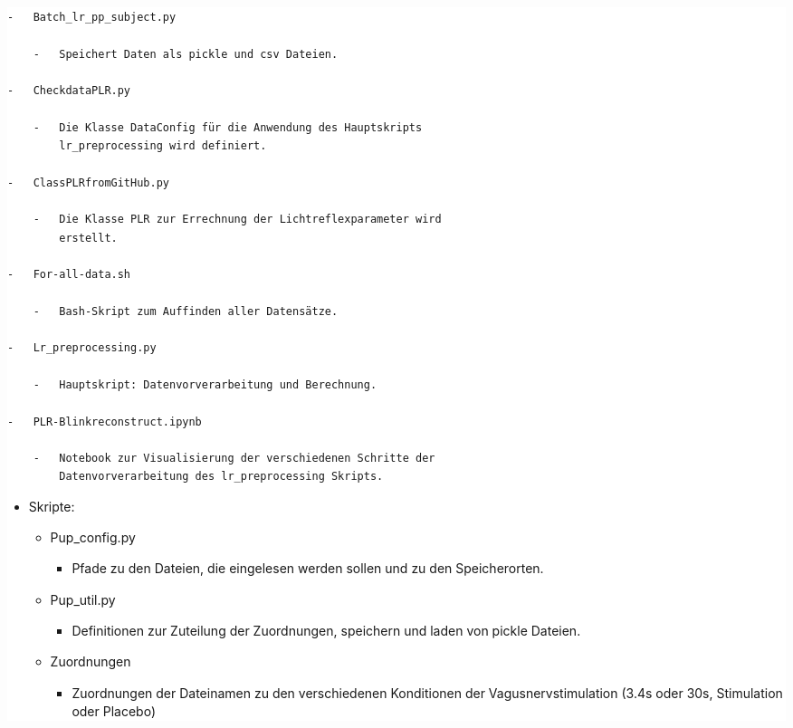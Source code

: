     -   Batch_lr_pp_subject.py

        -   Speichert Daten als pickle und csv Dateien.

    -   CheckdataPLR.py

        -   Die Klasse DataConfig für die Anwendung des Hauptskripts
            lr_preprocessing wird definiert.

    -   ClassPLRfromGitHub.py

        -   Die Klasse PLR zur Errechnung der Lichtreflexparameter wird
            erstellt.

    -   For-all-data.sh

        -   Bash-Skript zum Auffinden aller Datensätze.

    -   Lr_preprocessing.py

        -   Hauptskript: Datenvorverarbeitung und Berechnung.

    -   PLR-Blinkreconstruct.ipynb

        -   Notebook zur Visualisierung der verschiedenen Schritte der
            Datenvorverarbeitung des lr_preprocessing Skripts.

-   Skripte:

    -   Pup_config.py

        -   Pfade zu den Dateien, die eingelesen werden sollen und zu
            den Speicherorten.

    -   Pup_util.py

        -   Definitionen zur Zuteilung der Zuordnungen, speichern und
            laden von pickle Dateien.

    -   Zuordnungen

        -   Zuordnungen der Dateinamen zu den verschiedenen Konditionen
            der Vagusnervstimulation (3.4s oder 30s, Stimulation oder
            Placebo)
